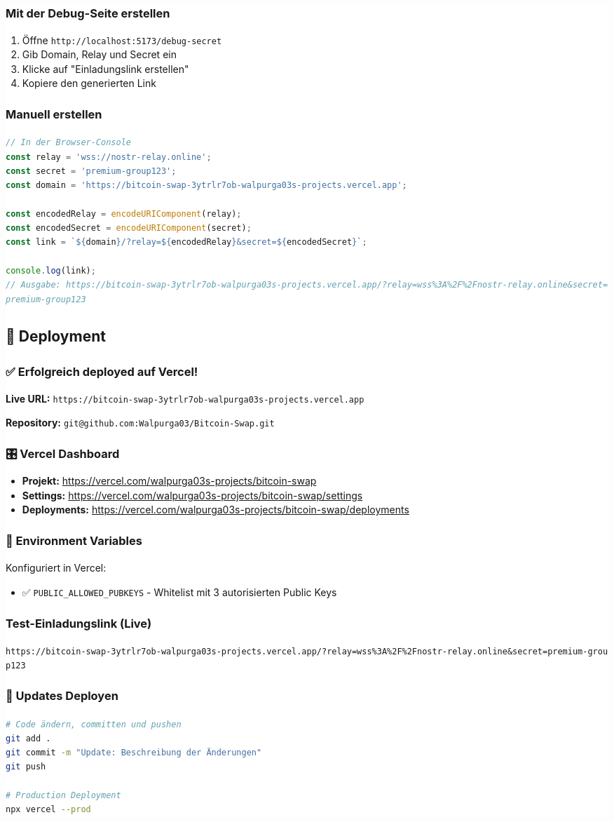 ### Mit der Debug-Seite erstellen

1. Öffne `http://localhost:5173/debug-secret`
2. Gib Domain, Relay und Secret ein
3. Klicke auf "Einladungslink erstellen"
4. Kopiere den generierten Link

### Manuell erstellen

```javascript
// In der Browser-Console
const relay = 'wss://nostr-relay.online';
const secret = 'premium-group123';
const domain = 'https://bitcoin-swap-3ytrlr7ob-walpurga03s-projects.vercel.app';

const encodedRelay = encodeURIComponent(relay);
const encodedSecret = encodeURIComponent(secret);
const link = `${domain}/?relay=${encodedRelay}&secret=${encodedSecret}`;

console.log(link);
// Ausgabe: https://bitcoin-swap-3ytrlr7ob-walpurga03s-projects.vercel.app/?relay=wss%3A%2F%2Fnostr-relay.online&secret=premium-group123
```

## 🚀 Deployment

### ✅ Erfolgreich deployed auf Vercel!

**Live URL:** `https://bitcoin-swap-3ytrlr7ob-walpurga03s-projects.vercel.app`

**Repository:** `git@github.com:Walpurga03/Bitcoin-Swap.git`

### 🎛️ Vercel Dashboard

- **Projekt:** https://vercel.com/walpurga03s-projects/bitcoin-swap
- **Settings:** https://vercel.com/walpurga03s-projects/bitcoin-swap/settings
- **Deployments:** https://vercel.com/walpurga03s-projects/bitcoin-swap/deployments

### 🔐 Environment Variables

Konfiguriert in Vercel:
- ✅ `PUBLIC_ALLOWED_PUBKEYS` - Whitelist mit 3 autorisierten Public Keys

### Test-Einladungslink (Live)

```
https://bitcoin-swap-3ytrlr7ob-walpurga03s-projects.vercel.app/?relay=wss%3A%2F%2Fnostr-relay.online&secret=premium-group123
```

### 🔄 Updates Deployen

```bash
# Code ändern, committen und pushen
git add .
git commit -m "Update: Beschreibung der Änderungen"
git push

# Production Deployment
npx vercel --prod
```
